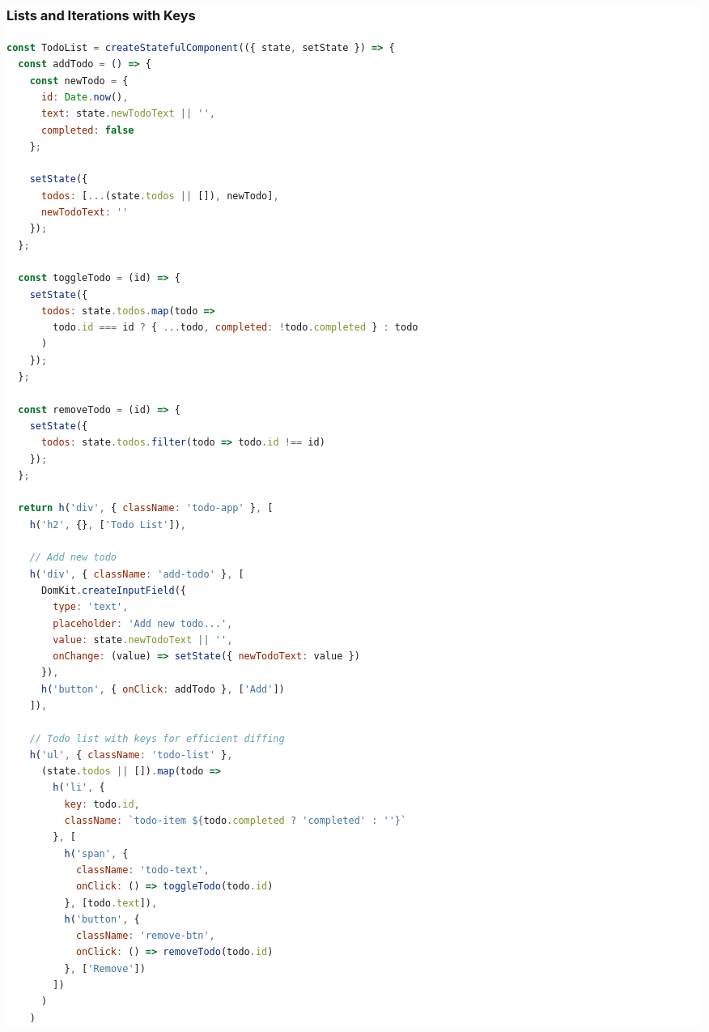 ### Lists and Iterations with Keys

```javascript
const TodoList = createStatefulComponent(({ state, setState }) => {
  const addTodo = () => {
    const newTodo = {
      id: Date.now(),
      text: state.newTodoText || '',
      completed: false
    };
    
    setState({
      todos: [...(state.todos || []), newTodo],
      newTodoText: ''
    });
  };

  const toggleTodo = (id) => {
    setState({
      todos: state.todos.map(todo =>
        todo.id === id ? { ...todo, completed: !todo.completed } : todo
      )
    });
  };

  const removeTodo = (id) => {
    setState({
      todos: state.todos.filter(todo => todo.id !== id)
    });
  };

  return h('div', { className: 'todo-app' }, [
    h('h2', {}, ['Todo List']),
    
    // Add new todo
    h('div', { className: 'add-todo' }, [
      DomKit.createInputField({
        type: 'text',
        placeholder: 'Add new todo...',
        value: state.newTodoText || '',
        onChange: (value) => setState({ newTodoText: value })
      }),
      h('button', { onClick: addTodo }, ['Add'])
    ]),
    
    // Todo list with keys for efficient diffing
    h('ul', { className: 'todo-list' }, 
      (state.todos || []).map(todo =>
        h('li', { 
          key: todo.id,
          className: `todo-item ${todo.completed ? 'completed' : ''}` 
        }, [
          h('span', { 
            className: 'todo-text',
            onClick: () => toggleTodo(todo.id)
          }, [todo.text]),
          h('button', { 
            className: 'remove-btn',
            onClick: () => removeTodo(todo.id) 
          }, ['Remove'])
        ])
      )
    )
```